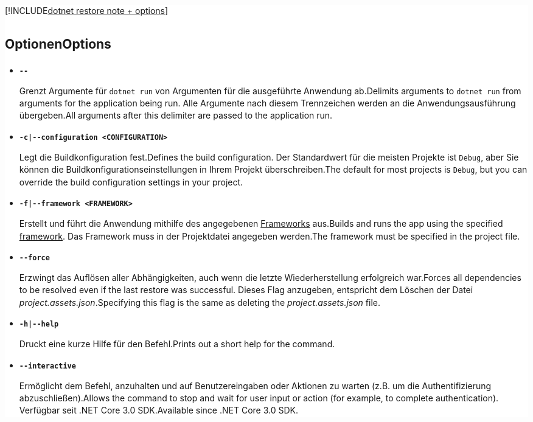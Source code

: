 [!INCLUDE[dotnet restore note + options](~/includes/dotnet-restore-note-options.md)]

## <a name="options"></a><span data-ttu-id="853d2-126">Optionen</span><span class="sxs-lookup"><span data-stu-id="853d2-126">Options</span></span>

- **`--`**

  <span data-ttu-id="853d2-127">Grenzt Argumente für `dotnet run` von Argumenten für die ausgeführte Anwendung ab.</span><span class="sxs-lookup"><span data-stu-id="853d2-127">Delimits arguments to `dotnet run` from arguments for the application being run.</span></span> <span data-ttu-id="853d2-128">Alle Argumente nach diesem Trennzeichen werden an die Anwendungsausführung übergeben.</span><span class="sxs-lookup"><span data-stu-id="853d2-128">All arguments after this delimiter are passed to the application run.</span></span>

- **`-c|--configuration <CONFIGURATION>`**

  <span data-ttu-id="853d2-129">Legt die Buildkonfiguration fest.</span><span class="sxs-lookup"><span data-stu-id="853d2-129">Defines the build configuration.</span></span> <span data-ttu-id="853d2-130">Der Standardwert für die meisten Projekte ist `Debug`, aber Sie können die Buildkonfigurationseinstellungen in Ihrem Projekt überschreiben.</span><span class="sxs-lookup"><span data-stu-id="853d2-130">The default for most projects is `Debug`, but you can override the build configuration settings in your project.</span></span>

- **`-f|--framework <FRAMEWORK>`**

  <span data-ttu-id="853d2-131">Erstellt und führt die Anwendung mithilfe des angegebenen [Frameworks](../../standard/frameworks.md) aus.</span><span class="sxs-lookup"><span data-stu-id="853d2-131">Builds and runs the app using the specified [framework](../../standard/frameworks.md).</span></span> <span data-ttu-id="853d2-132">Das Framework muss in der Projektdatei angegeben werden.</span><span class="sxs-lookup"><span data-stu-id="853d2-132">The framework must be specified in the project file.</span></span>

- **`--force`**

  <span data-ttu-id="853d2-133">Erzwingt das Auflösen aller Abhängigkeiten, auch wenn die letzte Wiederherstellung erfolgreich war.</span><span class="sxs-lookup"><span data-stu-id="853d2-133">Forces all dependencies to be resolved even if the last restore was successful.</span></span> <span data-ttu-id="853d2-134">Dieses Flag anzugeben, entspricht dem Löschen der Datei *project.assets.json*.</span><span class="sxs-lookup"><span data-stu-id="853d2-134">Specifying this flag is the same as deleting the *project.assets.json* file.</span></span>

- **`-h|--help`**

  <span data-ttu-id="853d2-135">Druckt eine kurze Hilfe für den Befehl.</span><span class="sxs-lookup"><span data-stu-id="853d2-135">Prints out a short help for the command.</span></span>

- **`--interactive`**

  <span data-ttu-id="853d2-136">Ermöglicht dem Befehl, anzuhalten und auf Benutzereingaben oder Aktionen zu warten (z.B. um die Authentifizierung abzuschließen).</span><span class="sxs-lookup"><span data-stu-id="853d2-136">Allows the command to stop and wait for user input or action (for example, to complete authentication).</span></span> <span data-ttu-id="853d2-137">Verfügbar seit .NET Core 3.0 SDK.</span><span class="sxs-lookup"><span data-stu-id="853d2-137">Available since .NET Core 3.0 SDK.</span></span>
